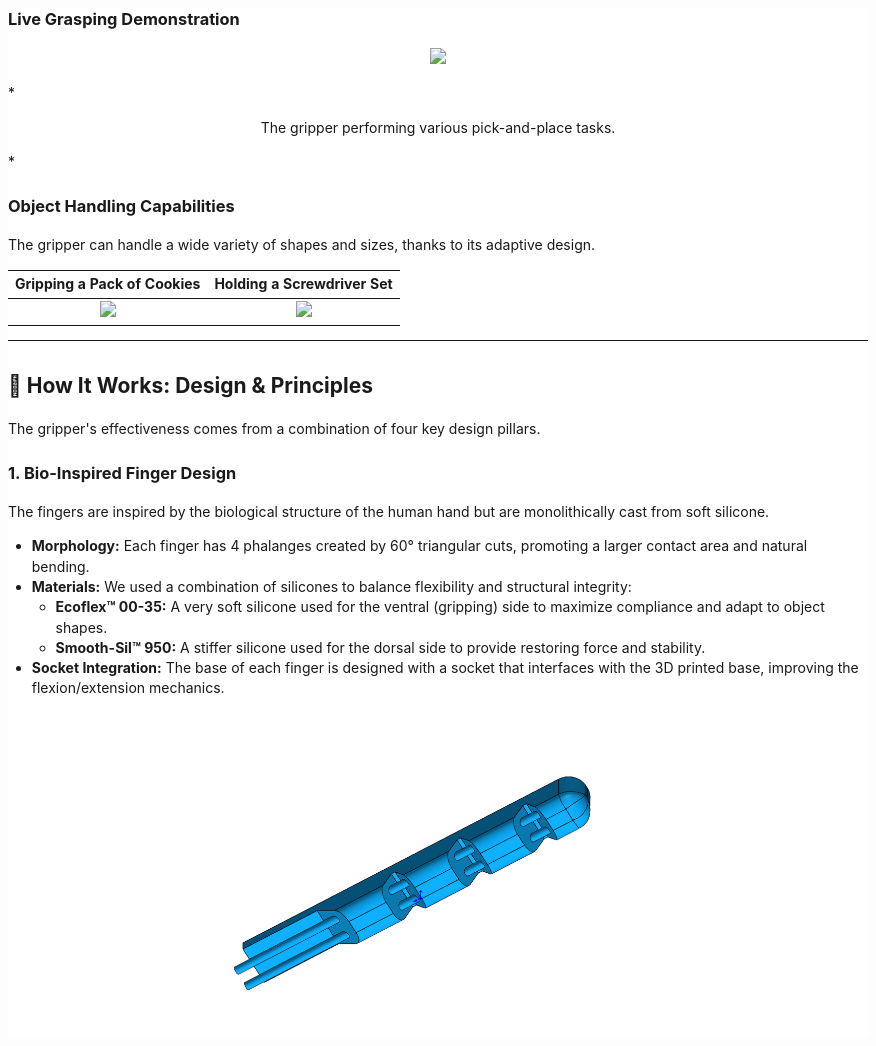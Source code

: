 ### Live Grasping Demonstration


<p align="center"><img src=media/full_demostration.gif width="75%"></p>
*<p align="center">The gripper performing various pick-and-place tasks.</p>*

### Object Handling Capabilities
The gripper can handle a wide variety of shapes and sizes, thanks to its adaptive design.

| Gripping a Pack of Cookies | Holding a Screwdriver Set |
| :---: | :---: |
| <img src=media/pick_bisc.gif width="100%"> | <img src="media/pick_tools.gif" width="100%"> |

---

## 🔧 How It Works: Design & Principles

The gripper's effectiveness comes from a combination of four key design pillars.

### 1. Bio-Inspired Finger Design
The fingers are inspired by the biological structure of the human hand but are monolithically cast from soft silicone.
-   **Morphology:** Each finger has 4 phalanges created by 60° triangular cuts, promoting a larger contact area and natural bending.
-   **Materials:** We used a combination of silicones to balance flexibility and structural integrity:
    -   **Ecoflex™ 00-35:** A very soft silicone used for the ventral (gripping) side to maximize compliance and adapt to object shapes.
    -   **Smooth-Sil™ 950:** A stiffer silicone used for the dorsal side to provide restoring force and stability.
-   **Socket Integration:** The base of each finger is designed with a socket that interfaces with the 3D printed base, improving the flexion/extension mechanics.

<p align="center"><img src=media/finger2.png width="60%"></p>
